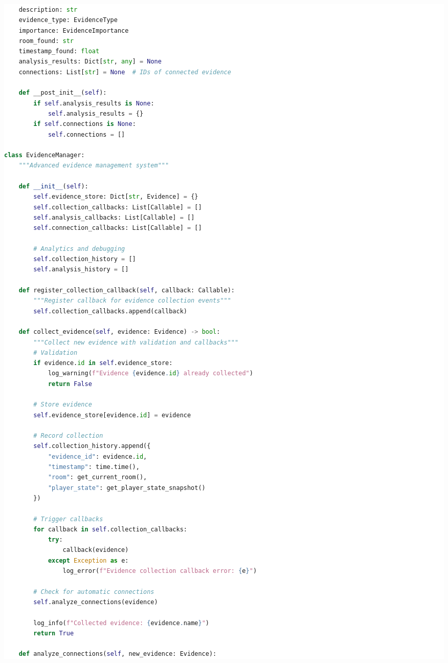 ```python
    description: str
    evidence_type: EvidenceType
    importance: EvidenceImportance
    room_found: str
    timestamp_found: float
    analysis_results: Dict[str, any] = None
    connections: List[str] = None  # IDs of connected evidence
    
    def __post_init__(self):
        if self.analysis_results is None:
            self.analysis_results = {}
        if self.connections is None:
            self.connections = []

class EvidenceManager:
    """Advanced evidence management system"""
    
    def __init__(self):
        self.evidence_store: Dict[str, Evidence] = {}
        self.collection_callbacks: List[Callable] = []
        self.analysis_callbacks: List[Callable] = []
        self.connection_callbacks: List[Callable] = []
        
        # Analytics and debugging
        self.collection_history = []
        self.analysis_history = []
        
    def register_collection_callback(self, callback: Callable):
        """Register callback for evidence collection events"""
        self.collection_callbacks.append(callback)
    
    def collect_evidence(self, evidence: Evidence) -> bool:
        """Collect new evidence with validation and callbacks"""
        # Validation
        if evidence.id in self.evidence_store:
            log_warning(f"Evidence {evidence.id} already collected")
            return False
        
        # Store evidence
        self.evidence_store[evidence.id] = evidence
        
        # Record collection
        self.collection_history.append({
            "evidence_id": evidence.id,
            "timestamp": time.time(),
            "room": get_current_room(),
            "player_state": get_player_state_snapshot()
        })
        
        # Trigger callbacks
        for callback in self.collection_callbacks:
            try:
                callback(evidence)
            except Exception as e:
                log_error(f"Evidence collection callback error: {e}")
        
        # Check for automatic connections
        self.analyze_connections(evidence)
        
        log_info(f"Collected evidence: {evidence.name}")
        return True
    
    def analyze_connections(self, new_evidence: Evidence):
```